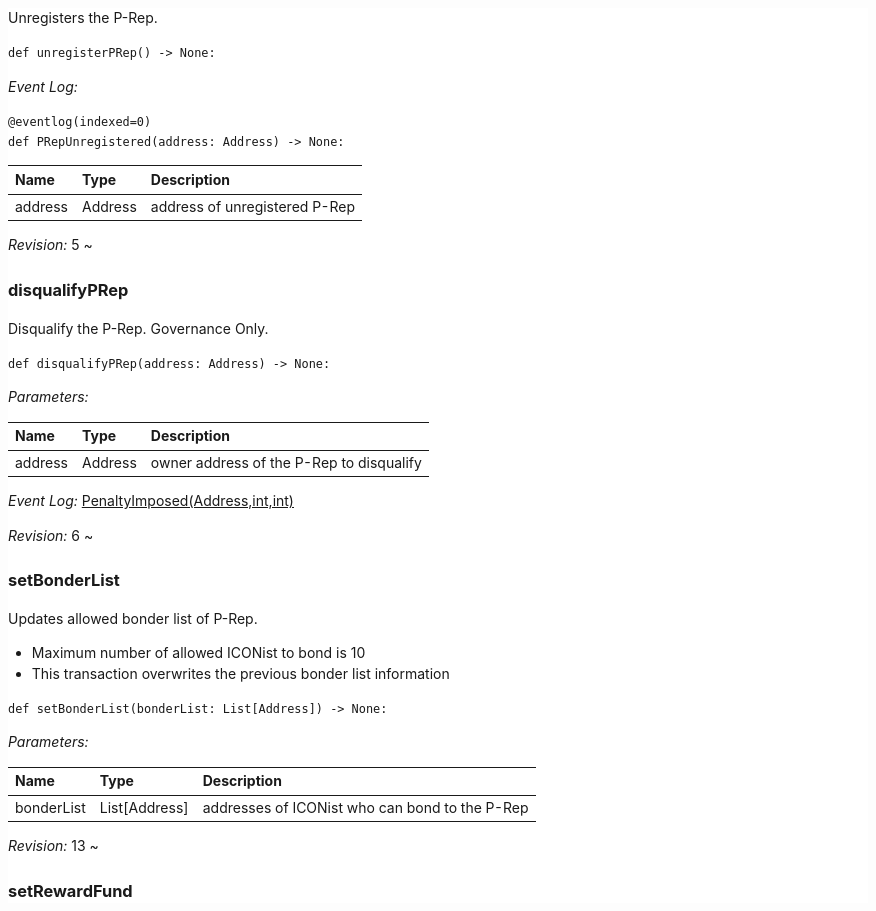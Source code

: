 Unregisters the P-Rep.

```
def unregisterPRep() -> None:
```

*Event Log:*

```
@eventlog(indexed=0)
def PRepUnregistered(address: Address) -> None:
```

| Name    | Type    | Description                   |
|:--------|:--------|:------------------------------|
| address | Address | address of unregistered P-Rep |

*Revision:* 5 ~

### disqualifyPRep

Disqualify the P-Rep. Governance Only.

```
def disqualifyPRep(address: Address) -> None:
```

*Parameters:*

| Name    | Type    | Description                              |
|:--------|:--------|:-----------------------------------------|
| address | Address | owner address of the P-Rep to disqualify |

*Event Log:*
[PenaltyImposed(Address,int,int)](#penaltyimposedaddressintint)

*Revision:* 6 ~

### setBonderList

Updates allowed bonder list of P-Rep.

- Maximum number of allowed ICONist to bond is 10
- This transaction overwrites the previous bonder list information

```
def setBonderList(bonderList: List[Address]) -> None:
```

*Parameters:*

| Name       | Type            | Description                                    |
|:-----------|:----------------|:-----------------------------------------------|
| bonderList | List\[Address\] | addresses of ICONist who can bond to the P-Rep |

*Revision:* 13 ~

### setRewardFund
